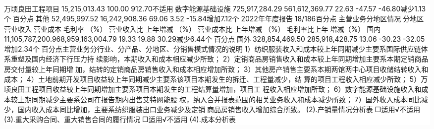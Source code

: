 万顷良田工程项目
15,215,013.43
100.00
912.70不适用
数字能源基础设施
725,917,284.29
561,612,369.77
22.63
-47.57
-46.80减少1.13个
百分点
其他
52,495,997.52
16,242,908.36
69.06
3.52
-15.84增加7.12个
2022年年度报告
18/186百分点
主营业务分地区情况
分地区
营业收入
营业成本
毛利率
（%）
营业收入比
上年增减
（%）
营业成本比
上年增减
（%）
毛利率比上年
增减（%）
国内
11,105,787,200.968,959,163,004.79
19.33
19.88
30.29减少6.44个
百分点
国外
328,854,469.50
285,918,428.75
13.06
-30.23
-32.05增加2.34个
百分点主营业务分行业、分产品、分地区、分销售模式情况的说明
1）纺织服装收入和成本较上年同期减少主要系国际供应链体系重塑及国内经济下行压力持
续影响，本期收入和成本相应减少所致；
2）定销商品房销售收入和成本较上年同期增加主要系本期定销商品房交付量较上年同期增
加，结转的定销商品房销售收入和成本相应增加所致；
3）其他房产销售主要系本期两馆两中心项目收储结转收入和成本；
4）土地前期开发项目收益较上年同期减少主要系该项目本期发生的拆迁、工程量减少，结
算的项目工程收入相应减少所致；
5）万顷良田工程项目收益较上年同期增加主要系项目本期发生的工程结算量增加，项目工
程收入相应增加所致；
6）数字能源基础设施收入和成本较上期同期减少主要系公司在报告期内出售艾特网能股
权，纳入合并报表范围的相关业务收入和成本减少所致；
7）国外收入成本同比减少，国内收入成本同比增加，主要系纺织服装出口业务减少及定销
商品房销售收入增加综合所致。
(2).产销量情况分析表
□适用√不适用
(3).重大采购合同、重大销售合同的履行情况
□适用√不适用
(4).成本分析表
